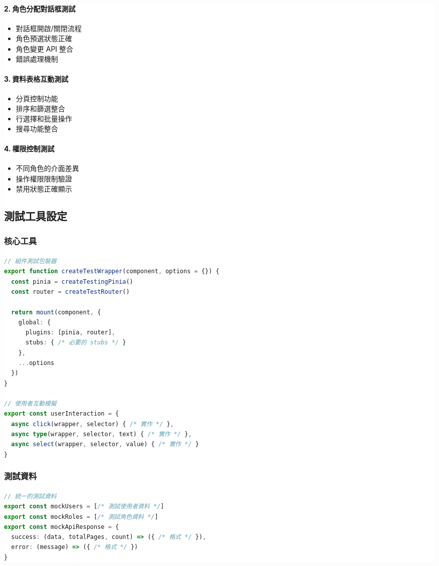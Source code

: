 #### 2. 角色分配對話框測試
- 對話框開啟/關閉流程
- 角色預選狀態正確
- 角色變更 API 整合
- 錯誤處理機制

#### 3. 資料表格互動測試
- 分頁控制功能
- 排序和篩選整合
- 行選擇和批量操作
- 搜尋功能整合

#### 4. 權限控制測試
- 不同角色的介面差異
- 操作權限限制驗證
- 禁用狀態正確顯示

## 測試工具設定

### 核心工具
```typescript
// 組件測試包裝器
export function createTestWrapper(component, options = {}) {
  const pinia = createTestingPinia()
  const router = createTestRouter()
  
  return mount(component, {
    global: {
      plugins: [pinia, router],
      stubs: { /* 必要的 stubs */ }
    },
    ...options
  })
}

// 使用者互動模擬
export const userInteraction = {
  async click(wrapper, selector) { /* 實作 */ },
  async type(wrapper, selector, text) { /* 實作 */ },
  async select(wrapper, selector, value) { /* 實作 */ }
}
```

### 測試資料
```typescript
// 統一的測試資料
export const mockUsers = [/* 測試使用者資料 */]
export const mockRoles = [/* 測試角色資料 */]
export const mockApiResponse = {
  success: (data, totalPages, count) => ({ /* 格式 */ }),
  error: (message) => ({ /* 格式 */ })
}
```
